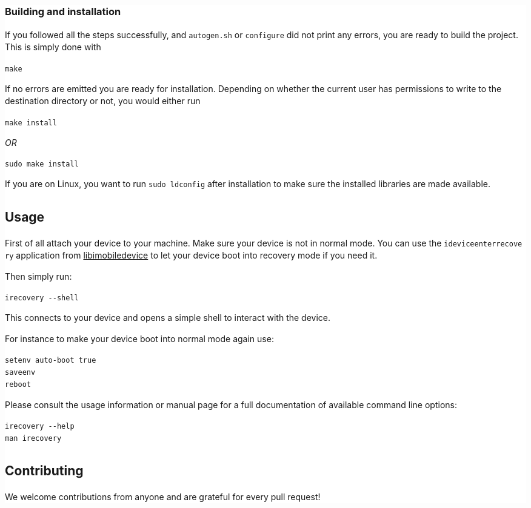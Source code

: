 ### Building and installation

If you followed all the steps successfully, and `autogen.sh` or `configure` did not print any errors,
you are ready to build the project. This is simply done with

```shell
make
```

If no errors are emitted you are ready for installation. Depending on whether
the current user has permissions to write to the destination directory or not,
you would either run
```shell
make install
```
_OR_
```shell
sudo make install
```

If you are on Linux, you want to run `sudo ldconfig` after installation to
make sure the installed libraries are made available.

## Usage

First of all attach your device to your machine. Make sure your device is not
in normal mode. You can use the `ideviceenterrecovery` application from
[libimobiledevice](https://github.com/libimobiledevice/libimobiledevice.git/)
to let your device boot into recovery mode if you need it.

Then simply run:
```shell
irecovery --shell
```

This connects to your device and opens a simple shell to interact with the
device.

For instance to make your device boot into normal mode again use:
```shell
setenv auto-boot true
saveenv
reboot
```

Please consult the usage information or manual page for a full documentation of
available command line options:
```shell
irecovery --help
man irecovery
```

## Contributing

We welcome contributions from anyone and are grateful for every pull request!
